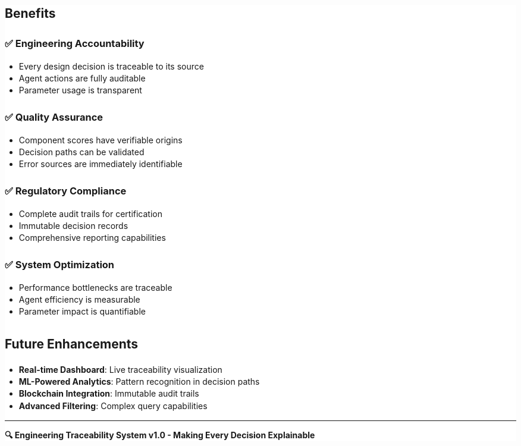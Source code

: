 ## Benefits

### ✅ **Engineering Accountability**
- Every design decision is traceable to its source
- Agent actions are fully auditable
- Parameter usage is transparent

### ✅ **Quality Assurance**
- Component scores have verifiable origins
- Decision paths can be validated
- Error sources are immediately identifiable

### ✅ **Regulatory Compliance**
- Complete audit trails for certification
- Immutable decision records
- Comprehensive reporting capabilities

### ✅ **System Optimization**
- Performance bottlenecks are traceable
- Agent efficiency is measurable
- Parameter impact is quantifiable

## Future Enhancements

- **Real-time Dashboard**: Live traceability visualization
- **ML-Powered Analytics**: Pattern recognition in decision paths
- **Blockchain Integration**: Immutable audit trails
- **Advanced Filtering**: Complex query capabilities

---

**🔍 Engineering Traceability System v1.0 - Making Every Decision Explainable**
